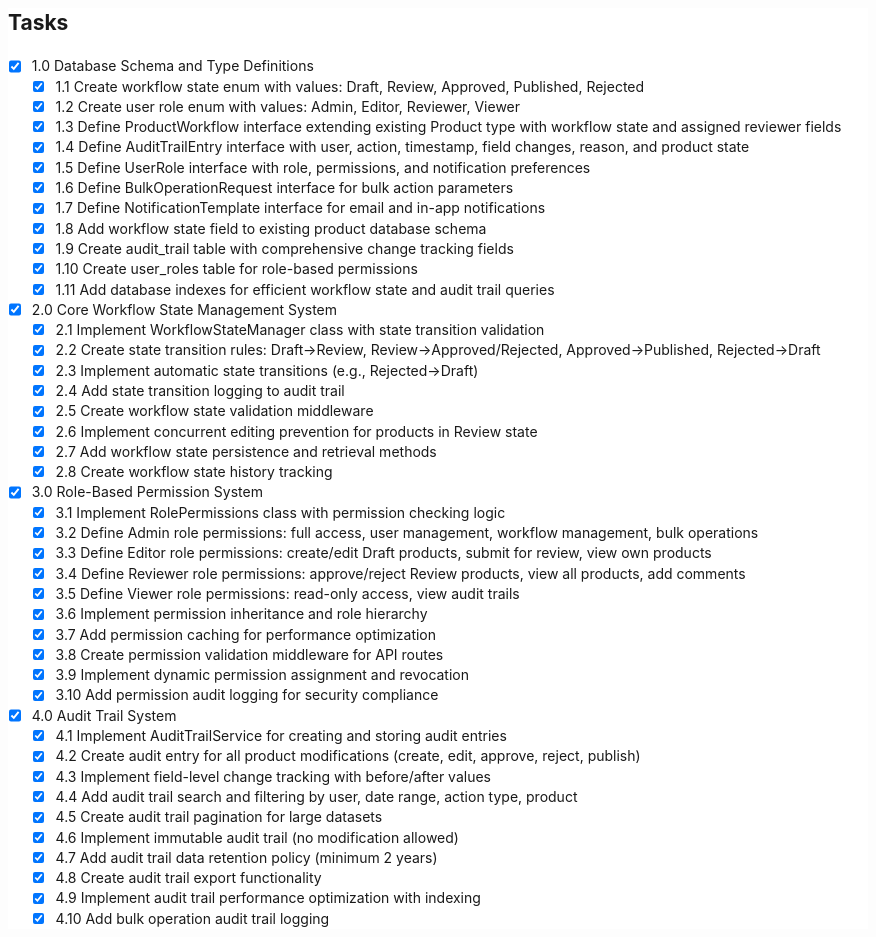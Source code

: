 ## Tasks

- [x] 1.0 Database Schema and Type Definitions
  - [x] 1.1 Create workflow state enum with values: Draft, Review, Approved, Published, Rejected
  - [x] 1.2 Create user role enum with values: Admin, Editor, Reviewer, Viewer
  - [x] 1.3 Define ProductWorkflow interface extending existing Product type with workflow state and assigned reviewer fields
  - [x] 1.4 Define AuditTrailEntry interface with user, action, timestamp, field changes, reason, and product state
  - [x] 1.5 Define UserRole interface with role, permissions, and notification preferences
  - [x] 1.6 Define BulkOperationRequest interface for bulk action parameters
  - [x] 1.7 Define NotificationTemplate interface for email and in-app notifications
  - [x] 1.8 Add workflow state field to existing product database schema
  - [x] 1.9 Create audit_trail table with comprehensive change tracking fields
  - [x] 1.10 Create user_roles table for role-based permissions
  - [x] 1.11 Add database indexes for efficient workflow state and audit trail queries

- [x] 2.0 Core Workflow State Management System
  - [x] 2.1 Implement WorkflowStateManager class with state transition validation
  - [x] 2.2 Create state transition rules: Draft→Review, Review→Approved/Rejected, Approved→Published, Rejected→Draft
  - [x] 2.3 Implement automatic state transitions (e.g., Rejected→Draft)
  - [x] 2.4 Add state transition logging to audit trail
  - [x] 2.5 Create workflow state validation middleware
  - [x] 2.6 Implement concurrent editing prevention for products in Review state
  - [x] 2.7 Add workflow state persistence and retrieval methods
  - [x] 2.8 Create workflow state history tracking

- [x] 3.0 Role-Based Permission System
  - [x] 3.1 Implement RolePermissions class with permission checking logic
  - [x] 3.2 Define Admin role permissions: full access, user management, workflow management, bulk operations
  - [x] 3.3 Define Editor role permissions: create/edit Draft products, submit for review, view own products
  - [x] 3.4 Define Reviewer role permissions: approve/reject Review products, view all products, add comments
  - [x] 3.5 Define Viewer role permissions: read-only access, view audit trails
  - [x] 3.6 Implement permission inheritance and role hierarchy
  - [x] 3.7 Add permission caching for performance optimization
  - [x] 3.8 Create permission validation middleware for API routes
  - [x] 3.9 Implement dynamic permission assignment and revocation
  - [x] 3.10 Add permission audit logging for security compliance

- [x] 4.0 Audit Trail System
  - [x] 4.1 Implement AuditTrailService for creating and storing audit entries
  - [x] 4.2 Create audit entry for all product modifications (create, edit, approve, reject, publish)
  - [x] 4.3 Implement field-level change tracking with before/after values
  - [x] 4.4 Add audit trail search and filtering by user, date range, action type, product
  - [x] 4.5 Create audit trail pagination for large datasets
  - [x] 4.6 Implement immutable audit trail (no modification allowed)
  - [x] 4.7 Add audit trail data retention policy (minimum 2 years)
  - [x] 4.8 Create audit trail export functionality
  - [x] 4.9 Implement audit trail performance optimization with indexing
  - [x] 4.10 Add bulk operation audit trail logging
